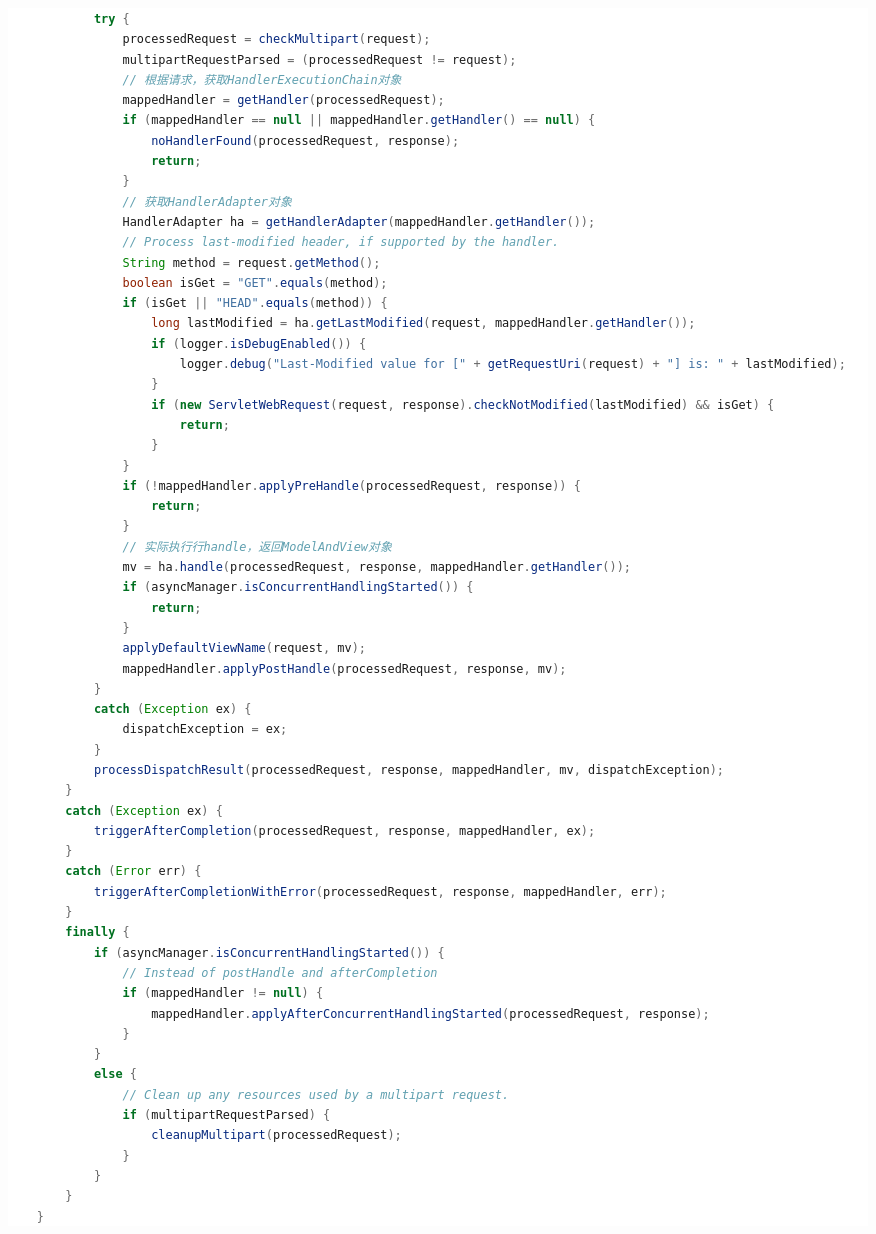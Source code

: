 ```java
            try {
                processedRequest = checkMultipart(request);
                multipartRequestParsed = (processedRequest != request);
                // 根据请求，获取HandlerExecutionChain对象
                mappedHandler = getHandler(processedRequest);
                if (mappedHandler == null || mappedHandler.getHandler() == null) {
                    noHandlerFound(processedRequest, response);
                    return;
                }
                // 获取HandlerAdapter对象
                HandlerAdapter ha = getHandlerAdapter(mappedHandler.getHandler());
                // Process last-modified header, if supported by the handler.
                String method = request.getMethod();
                boolean isGet = "GET".equals(method);
                if (isGet || "HEAD".equals(method)) {
                    long lastModified = ha.getLastModified(request, mappedHandler.getHandler());
                    if (logger.isDebugEnabled()) {
                        logger.debug("Last-Modified value for [" + getRequestUri(request) + "] is: " + lastModified);
                    }
                    if (new ServletWebRequest(request, response).checkNotModified(lastModified) && isGet) {
                        return;
                    }
                }
                if (!mappedHandler.applyPreHandle(processedRequest, response)) {
                    return;
                }
                // 实际执行行handle，返回ModelAndView对象
                mv = ha.handle(processedRequest, response, mappedHandler.getHandler());
                if (asyncManager.isConcurrentHandlingStarted()) {
                    return;
                }
                applyDefaultViewName(request, mv);
                mappedHandler.applyPostHandle(processedRequest, response, mv);
            }
            catch (Exception ex) {
                dispatchException = ex;
            }
            processDispatchResult(processedRequest, response, mappedHandler, mv, dispatchException);
        }
        catch (Exception ex) {
            triggerAfterCompletion(processedRequest, response, mappedHandler, ex);
        }
        catch (Error err) {
            triggerAfterCompletionWithError(processedRequest, response, mappedHandler, err);
        }
        finally {
            if (asyncManager.isConcurrentHandlingStarted()) {
                // Instead of postHandle and afterCompletion
                if (mappedHandler != null) {
                    mappedHandler.applyAfterConcurrentHandlingStarted(processedRequest, response);
                }
            }
            else {
                // Clean up any resources used by a multipart request.
                if (multipartRequestParsed) {
                    cleanupMultipart(processedRequest);
                }
            }
        }
    }
```